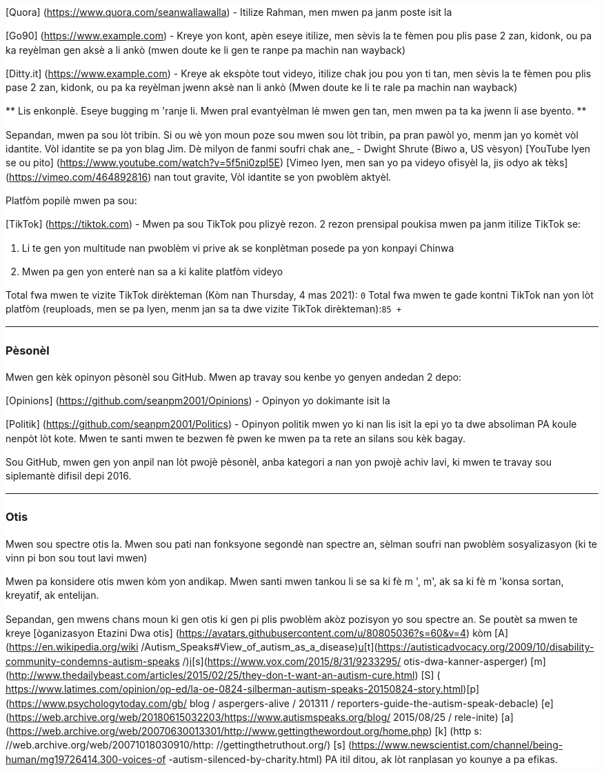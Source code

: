 [Quora] (https://www.quora.com/seanwallawalla) - Itilize Rahman, men mwen pa janm poste isit la

[Go90] (https://www.example.com) - Kreye yon kont, apèn eseye itilize, men sèvis la te fèmen pou plis pase 2 zan, kidonk, ou pa ka reyèlman gen aksè a li ankò (mwen doute ke li gen te ranpe pa machin nan wayback)

[Ditty.it] (https://www.example.com) - Kreye ak ekspòte tout videyo, itilize chak jou pou yon ti tan, men sèvis la te fèmen pou plis pase 2 zan, kidonk, ou pa ka reyèlman jwenn aksè nan li ankò (Mwen doute ke li te rale pa machin nan wayback)

** Lis enkonplè. Eseye bugging m 'ranje li. Mwen pral evantyèlman lè mwen gen tan, men mwen pa ta ka jwenn li ase byento. **

Sepandan, mwen pa sou lòt tribin. Si ou wè yon moun poze sou mwen sou lòt tribin, pa pran pawòl yo, menm jan yo komèt vòl idantite. Vòl idantite se pa yon blag Jim. Dè milyon de fanmi soufri chak ane_ - Dwight Shrute (Biwo a, US vèsyon) [YouTube lyen se ou pito] (https://www.youtube.com/watch?v=5f5ni0zpl5E) [Vimeo lyen, men san yo pa videyo ofisyèl la, jis odyo ak tèks] (https://vimeo.com/464892816) nan tout gravite, Vòl idantite se yon pwoblèm aktyèl.

Platfòm popilè mwen pa sou:

[TikTok] (https://tiktok.com) - Mwen pa sou TikTok pou plizyè rezon. 2 rezon prensipal poukisa mwen pa janm itilize TikTok se:

1. Li te gen yon multitude nan pwoblèm vi prive ak se konplètman posede pa yon konpayi Chinwa

2. Mwen pa gen yon enterè nan sa a ki kalite platfòm videyo

Total fwa mwen te vizite TikTok dirèkteman (Kòm nan Thursday, 4 mas 2021): `0` Total fwa mwen te gade kontni TikTok nan yon lòt platfòm (reuploads, men se pa lyen, menm jan sa ta dwe vizite TikTok dirèkteman):` 85 + `

***

### Pèsonèl

Mwen gen kèk opinyon pèsonèl sou GitHub. Mwen ap travay sou kenbe yo genyen andedan 2 depo:

[Opinions] (https://github.com/seanpm2001/Opinions) - Opinyon yo dokimante isit la

[Politik] (https://github.com/seanpm2001/Politics) - Opinyon politik mwen yo ki nan lis isit la epi yo ta dwe absoliman PA koule nenpòt lòt kote. Mwen te santi mwen te bezwen fè pwen ke mwen pa ta rete an silans sou kèk bagay.

Sou GitHub, mwen gen yon anpil nan lòt pwojè pèsonèl, anba kategori a nan yon pwojè achiv lavi, ki mwen te travay sou siplemantè difisil depi 2016.

***

### Otis

Mwen sou spectre otis la. Mwen sou pati nan fonksyone segondè nan spectre an, sèlman soufri nan pwoblèm sosyalizasyon (ki te vinn pi bon sou tout lavi mwen)

Mwen pa konsidere otis mwen kòm yon andikap. Mwen santi mwen tankou li se sa ki fè m ', m', ak sa ki fè m 'konsa sortan, kreyatif, ak entelijan.

Sepandan, gen mwens chans moun ki gen otis ki gen pi plis pwoblèm akòz pozisyon yo sou spectre an. Se poutèt sa mwen te kreye [òganizasyon Etazini Dwa otis] (https://avatars.githubusercontent.com/u/80805036?s=60&v=4) kòm [A] (https://en.wikipedia.org/wiki /Autism_Speaks#View_of_autism_as_a_disease)[u](https://en.wikipedia.org/wiki/Autism_Speaks#Cure_Autism_Now)[t](https://autisticadvocacy.org/2009/10/disability-community-condemns-autism-speaks /)[i](https://www.theguardian.com/society/2007/aug/07/health.medicineandhealth)[s](https://www.vox.com/2015/8/31/9233295/ otis-dwa-kanner-asperger) [m] (http://www.thedailybeast.com/articles/2015/02/25/they-don-t-want-an-autism-cure.html) [S] ( https://www.latimes.com/opinion/op-ed/la-oe-0824-silberman-autism-speaks-20150824-story.html)[p](https://www.psychologytoday.com/gb/ blog / aspergers-alive / 201311 / reporters-guide-the-autism-speak-debacle) [e] (https://web.archive.org/web/20180615032203/https://www.autismspeaks.org/blog/ 2015/08/25 / rele-inite) [a] (https://web.archive.org/web/20070630013301/http://www.gettingthewordout.org/home.php) [k] (http s: //web.archive.org/web/20071018030910/http: //gettingthetruthout.org/) [s] (https://www.newscientist.com/channel/being-human/mg19726414.300-voices-of -autism-silenced-by-charity.html) PA itil ditou, ak lòt ranplasan yo kounye a pa efikas.